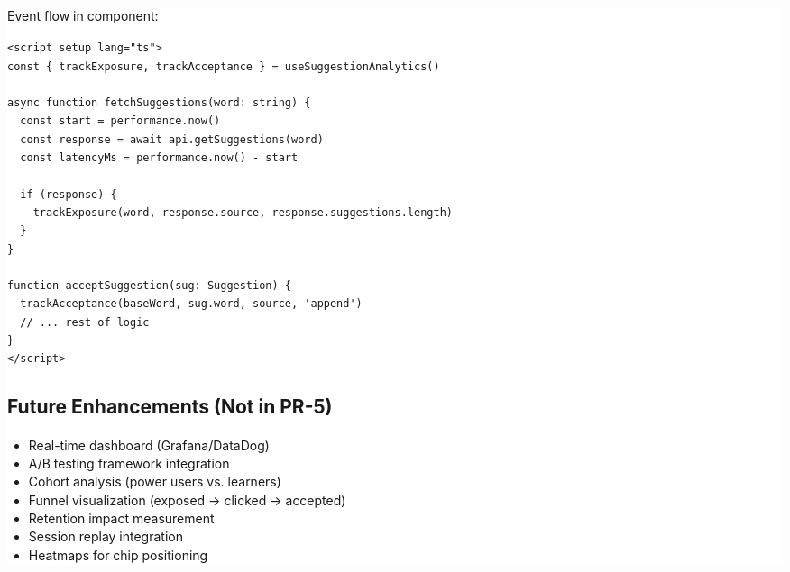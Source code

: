 Event flow in component:
```vue
<script setup lang="ts">
const { trackExposure, trackAcceptance } = useSuggestionAnalytics()

async function fetchSuggestions(word: string) {
  const start = performance.now()
  const response = await api.getSuggestions(word)
  const latencyMs = performance.now() - start
  
  if (response) {
    trackExposure(word, response.source, response.suggestions.length)
  }
}

function acceptSuggestion(sug: Suggestion) {
  trackAcceptance(baseWord, sug.word, source, 'append')
  // ... rest of logic
}
</script>
```

## Future Enhancements (Not in PR-5)

- Real-time dashboard (Grafana/DataDog)
- A/B testing framework integration
- Cohort analysis (power users vs. learners)
- Funnel visualization (exposed → clicked → accepted)
- Retention impact measurement
- Session replay integration
- Heatmaps for chip positioning

